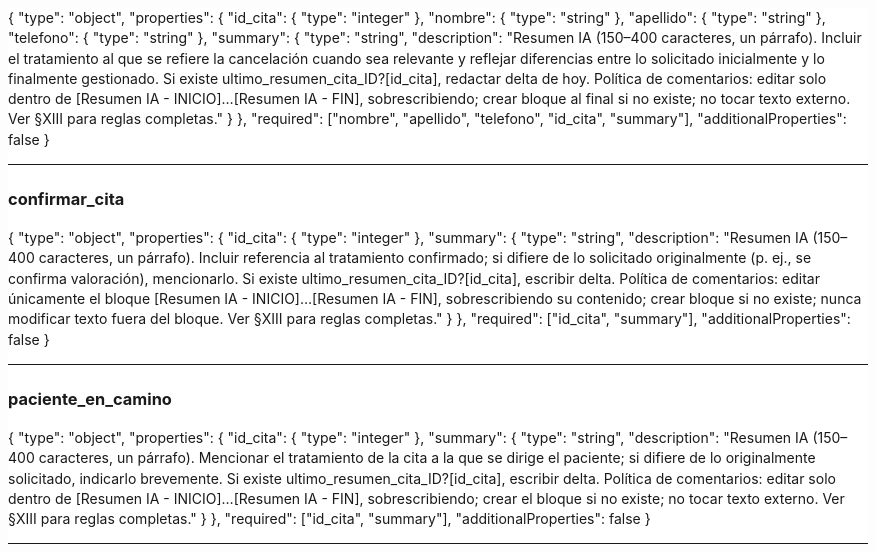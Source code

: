 {
"type": "object",
"properties": {
"id_cita":  { "type": "integer" },
"nombre":   { "type": "string" },
"apellido": { "type": "string" },
"telefono": { "type": "string" },
"summary":  { "type": "string", "description": "Resumen IA (150–400 caracteres, un párrafo). Incluir el tratamiento al que se refiere la cancelación cuando sea relevante y reflejar diferencias entre lo solicitado inicialmente y lo finalmente gestionado. Si existe ultimo_resumen_cita_ID?[id_cita], redactar delta de hoy. Política de comentarios: editar solo dentro de [Resumen IA - INICIO]…[Resumen IA - FIN], sobrescribiendo; crear bloque al final si no existe; no tocar texto externo. Ver §XIII para reglas completas." }
},
"required": ["nombre", "apellido", "telefono", "id_cita", "summary"],
"additionalProperties": false
}

---

### **confirmar_cita**

{
"type": "object",
"properties": {
"id_cita": { "type": "integer" },
"summary": { "type": "string", "description": "Resumen IA (150–400 caracteres, un párrafo). Incluir referencia al tratamiento confirmado; si difiere de lo solicitado originalmente (p. ej., se confirma valoración), mencionarlo. Si existe ultimo_resumen_cita_ID?[id_cita], escribir delta. Política de comentarios: editar únicamente el bloque [Resumen IA - INICIO]…[Resumen IA - FIN], sobrescribiendo su contenido; crear bloque si no existe; nunca modificar texto fuera del bloque. Ver §XIII para reglas completas." }
},
"required": ["id_cita", "summary"],
"additionalProperties": false
}

---

### **paciente_en_camino**

{
"type": "object",
"properties": {
"id_cita": { "type": "integer" },
"summary": { "type": "string", "description": "Resumen IA (150–400 caracteres, un párrafo). Mencionar el tratamiento de la cita a la que se dirige el paciente; si difiere de lo originalmente solicitado, indicarlo brevemente. Si existe ultimo_resumen_cita_ID?[id_cita], escribir delta. Política de comentarios: editar solo dentro de [Resumen IA - INICIO]…[Resumen IA - FIN], sobrescribiendo; crear el bloque si no existe; no tocar texto externo. Ver §XIII para reglas completas." }
},
"required": ["id_cita", "summary"],
"additionalProperties": false
}

---